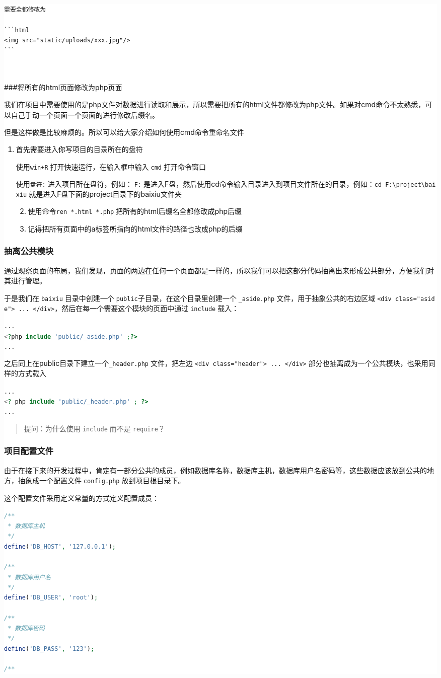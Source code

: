     需要全都修改为
    
    ​```html
    <img src="static/uploads/xxx.jpg"/>
    ​```
    
    ​

###将所有的html页面修改为php页面

​	我们在项目中需要使用的是php文件对数据进行读取和展示，所以需要把所有的html文件都修改为php文件。如果对cmd命令不太熟悉，可以自己手动一个页面一个页面的进行修改后缀名。

​	但是这样做是比较麻烦的。所以可以给大家介绍如何使用cmd命令重命名文件

 1.  首先需要进入你写项目的目录所在的盘符

     使用`win+R` 打开快速运行，在输入框中输入 `cmd` 打开命令窗口

     使用`盘符:` 进入项目所在盘符，例如： `F:` 是进入F盘，然后使用cd命令输入目录进入到项目文件所在的目录，例如：`cd F:\project\baixiu` 就是进入F盘下面的project目录下的baixiu文件夹

     2. 使用命令`ren *.html *.php` 把所有的html后缀名全都修改成php后缀

     3. 记得把所有页面中的a标签所指向的html文件的路径也改成php的后缀

### 抽离公共模块

通过观察页面的布局，我们发现，页面的两边在任何一个页面都是一样的，所以我们可以把这部分代码抽离出来形成公共部分，方便我们对其进行管理。

于是我们在 `baixiu` 目录中创建一个 `public`子目录，在这个目录里创建一个 `_aside.php` 文件，用于抽象公共的右边区域 `<div class="aside"> ... </div>`，然后在每一个需要这个模块的页面中通过 `include` 载入：

```php
...
<?php include 'public/_aside.php' ;?>
...
```
之后同上在public目录下建立一个`_header.php` 文件，把左边  `<div class="header"> ... </div>`  部分也抽离成为一个公共模块，也采用同样的方式载入
```php
...
<? php include 'public/_header.php' ; ?>
...
```

>
> 提问：为什么使用 `include` 而不是 `require`？



### 项目配置文件

由于在接下来的开发过程中，肯定有一部分公共的成员，例如数据库名称，数据库主机，数据库用户名密码等，这些数据应该放到公共的地方，抽象成一个配置文件 `config.php` 放到项目根目录下。

这个配置文件采用定义常量的方式定义配置成员：

```php
/**
 * 数据库主机
 */
define('DB_HOST', '127.0.0.1');

/**
 * 数据库用户名
 */
define('DB_USER', 'root');

/**
 * 数据库密码
 */
define('DB_PASS', '123');

/**
```